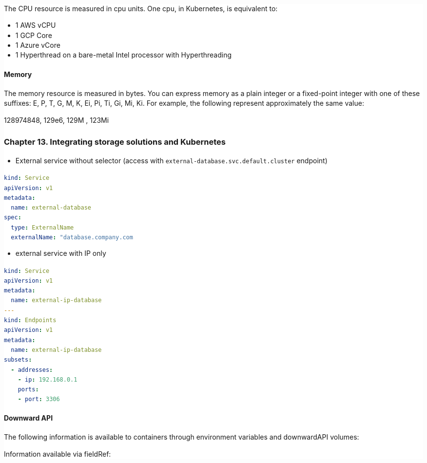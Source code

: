 The CPU resource is measured in cpu units. One cpu, in Kubernetes, is equivalent to:

- 1 AWS vCPU
- 1 GCP Core
- 1 Azure vCore
- 1 Hyperthread on a bare-metal Intel processor with Hyperthreading

#### Memory

The memory resource is measured in bytes. You can express memory as a plain integer or a fixed-point integer with one of these suffixes: E, P, T, G, M, K, Ei, Pi, Ti, Gi, Mi, Ki. For example, the following represent approximately the same value:

128974848, 129e6, 129M , 123Mi

### Chapter 13. Integrating storage solutions and Kubernetes

- External service without selector (access with `external-database.svc.default.cluster` endpoint)

```yaml
kind: Service
apiVersion: v1
metadata:
  name: external-database
spec:
  type: ExternalName
  externalName: "database.company.com
```

- external service with IP only

```yaml
kind: Service
apiVersion: v1
metadata:
  name: external-ip-database
---
kind: Endpoints
apiVersion: v1
metadata:
  name: external-ip-database
subsets:
  - addresses:
    - ip: 192.168.0.1
    ports:
    - port: 3306
```

#### Downward API

The following information is available to containers through environment variables and downwardAPI volumes:

Information available via fieldRef:
